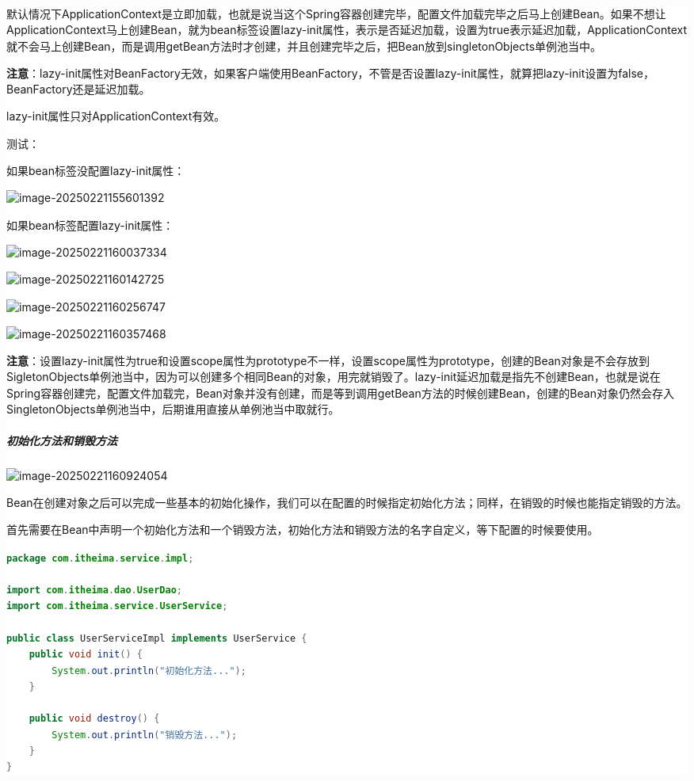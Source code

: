默认情况下ApplicationContext是立即加载，也就是说当这个Spring容器创建完毕，配置文件加载完毕之后马上创建Bean。如果不想让ApplicationContext马上创建Bean，就为bean标签设置lazy-init属性，表示是否延迟加载，设置为true表示延迟加载，ApplicationContext就不会马上创建Bean，而是调用getBean方法时才创建，并且创建完毕之后，把Bean放到singletonObjects单例池当中。

**注意**：lazy-init属性对BeanFactory无效，如果客户端使用BeanFactory，不管是否设置lazy-init属性，就算把lazy-init设置为false，BeanFactory还是延迟加载。

lazy-init属性只对ApplicationContext有效。



测试：

如果bean标签没配置lazy-init属性：

![image-20250221155601392](Spring.assets/image-20250221155601392.png)

如果bean标签配置lazy-init属性：

![image-20250221160037334](Spring.assets/image-20250221160037334.png)

![image-20250221160142725](Spring.assets/image-20250221160142725.png)

![image-20250221160256747](Spring.assets/image-20250221160256747.png)

![image-20250221160357468](Spring.assets/image-20250221160357468.png)

**注意**：设置lazy-init属性为true和设置scope属性为prototype不一样，设置scope属性为prototype，创建的Bean对象是不会存放到SigletonObjects单例池当中，因为可以创建多个相同Bean的对象，用完就销毁了。lazy-init延迟加载是指先不创建Bean，也就是说在Spring容器创建完，配置文件加载完，Bean对象并没有创建，而是等到调用getBean方法的时候创建Bean，创建的Bean对象仍然会存入SingletonObjects单例池当中，后期谁用直接从单例池当中取就行。



##### 初始化方法和销毁方法

![image-20250221160924054](Spring.assets/image-20250221160924054.png)

Bean在创建对象之后可以完成一些基本的初始化操作，我们可以在配置的时候指定初始化方法；同样，在销毁的时候也能指定销毁的方法。

首先需要在Bean中声明一个初始化方法和一个销毁方法，初始化方法和销毁方法的名字自定义，等下配置的时候要使用。

```java
package com.itheima.service.impl;

import com.itheima.dao.UserDao;
import com.itheima.service.UserService;

public class UserServiceImpl implements UserService {
    public void init() {
        System.out.println("初始化方法...");
    }

    public void destroy() {
        System.out.println("销毁方法...");
    }
}
```
